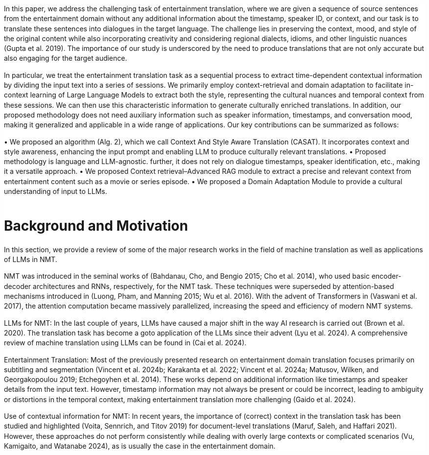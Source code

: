 In this paper, we address the challenging task of entertainment translation, where we are given a sequence of source sentences from the entertainment domain without any additional information about the timestamp, speaker ID, or context, and our task is to translate these sentences into dialogues in the target language. The challenge lies in preserving the context, mood, and style of the original content while also incorporating creativity and considering regional dialects, idioms, and other linguistic nuances (Gupta et al. 2019). The importance of our study is underscored by the need to produce translations that are not only accurate but also engaging for the target audience.

In particular, we treat the entertainment translation task as a sequential process to extract time-dependent contextual information by dividing the input text into a series of sessions. We primarily employ context-retrieval and domain adaptation to facilitate in-context learning of Large Language Models to extract both the style, representing the cultural nuances and temporal context from these sessions. We can then use this characteristic information to generate culturally enriched translations. In addition, our proposed methodology does not need auxiliary information such as speaker information, timestamps, and conversation mood, making it generalized and applicable in a wide range of applications. Our key contributions can be summarized as follows:

• We proposed an algorithm (Alg. 2), which we call Context And Style Aware Translation (CASAT). It incorporates context and style awareness, enhancing the input prompt and enabling LLM to produce culturally relevant translations. • Proposed methodology is language and LLM-agnostic. further, it does not rely on dialogue timestamps, speaker identification, etc., making it a versatile approach. • We proposed Context retrieval–Advanced RAG module to extract a precise and relevant context from entertainment content such as a movie or series episode. • We proposed a Domain Adaptation Module to provide a cultural understanding of input to LLMs.

# Background and Motivation

In this section, we provide a review of some of the major research works in the field of machine translation as well as applications of LLMs in NMT.

NMT was introduced in the seminal works of (Bahdanau, Cho, and Bengio 2015; Cho et al. 2014), who used basic encoder-decoder architectures and RNNs, respectively, for the NMT task. These techniques were superseded by attention-based mechanisms introduced in (Luong, Pham, and Manning 2015; Wu et al. 2016). With the advent of Transformers in (Vaswani et al. 2017), the attention computation became massively parallelized, increasing the speed and efficiency of modern NMT systems.

LLMs for NMT: In the last couple of years, LLMs have caused a major shift in the way AI research is carried out (Brown et al. 2020). The translation task has become a goto application of the LLMs since their advent (Lyu et al. 2024). A comprehensive review of machine translation using LLMs can be found in (Cai et al. 2024).

Entertainment Translation: Most of the previously presented research on entertainment domain translation focuses primarily on subtitling and segmentation (Vincent et al. 2024b; Karakanta et al. 2022; Vincent et al. 2024a; Matusov, Wilken, and Georgakopoulou 2019; Etchegoyhen et al. 2014). These works depend on additional information like timestamps and speaker details from the input text. However, timestamp information may not always be present or could be incorrect, leading to ambiguity or distortions in the temporal context, making entertainment translation more challenging (Gaido et al. 2024).

Use of contextual information for NMT: In recent years, the importance of (correct) context in the translation task has been studied and highlighted (Voita, Sennrich, and Titov 2019) for document-level translations (Maruf, Saleh, and Haffari 2021). However, these approaches do not perform consistently while dealing with overly large contexts or complicated scenarios (Vu, Kamigaito, and Watanabe 2024), as is usually the case in the entertainment domain.
